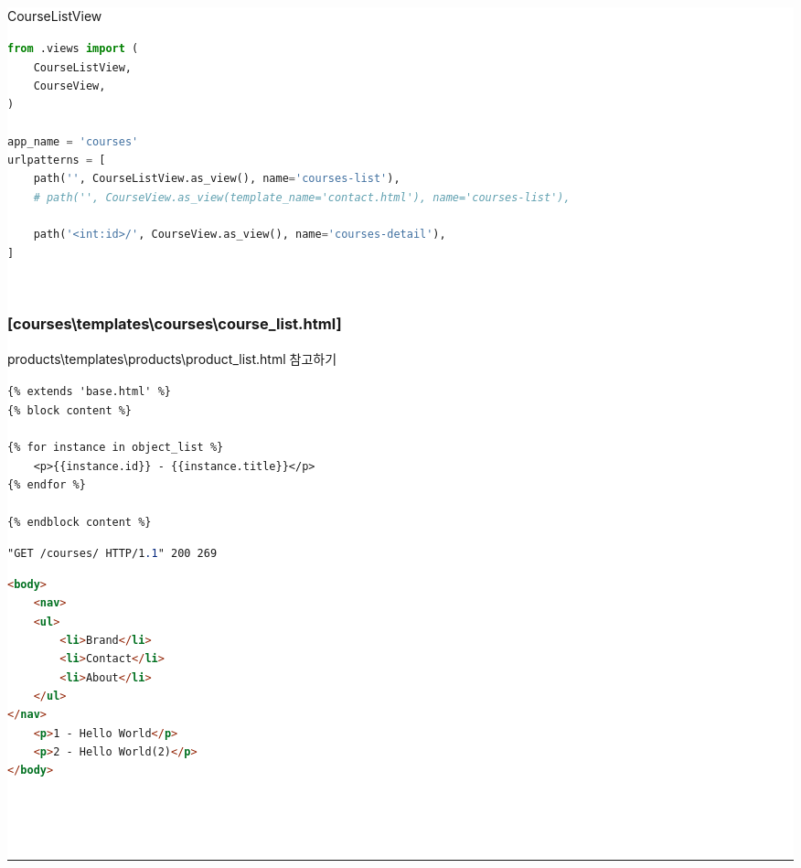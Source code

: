 CourseListView

```python
from .views import (
    CourseListView,
    CourseView,
)

app_name = 'courses'
urlpatterns = [
    path('', CourseListView.as_view(), name='courses-list'),
    # path('', CourseView.as_view(template_name='contact.html'), name='courses-list'),
    
    path('<int:id>/', CourseView.as_view(), name='courses-detail'),
]
```

<br>

### [courses\templates\courses\course_list.html]

products\templates\products\product_list.html 참고하기

```django
{% extends 'base.html' %}
{% block content %}

{% for instance in object_list %}
    <p>{{instance.id}} - {{instance.title}}</p>
{% endfor %}

{% endblock content %}
```

```css
"GET /courses/ HTTP/1.1" 200 269
```

```html
<body>
    <nav>
    <ul>
        <li>Brand</li>
        <li>Contact</li>
        <li>About</li>
    </ul>
</nav>
    <p>1 - Hello World</p>
    <p>2 - Hello World(2)</p>
</body>
```

<br><br><br>

---
